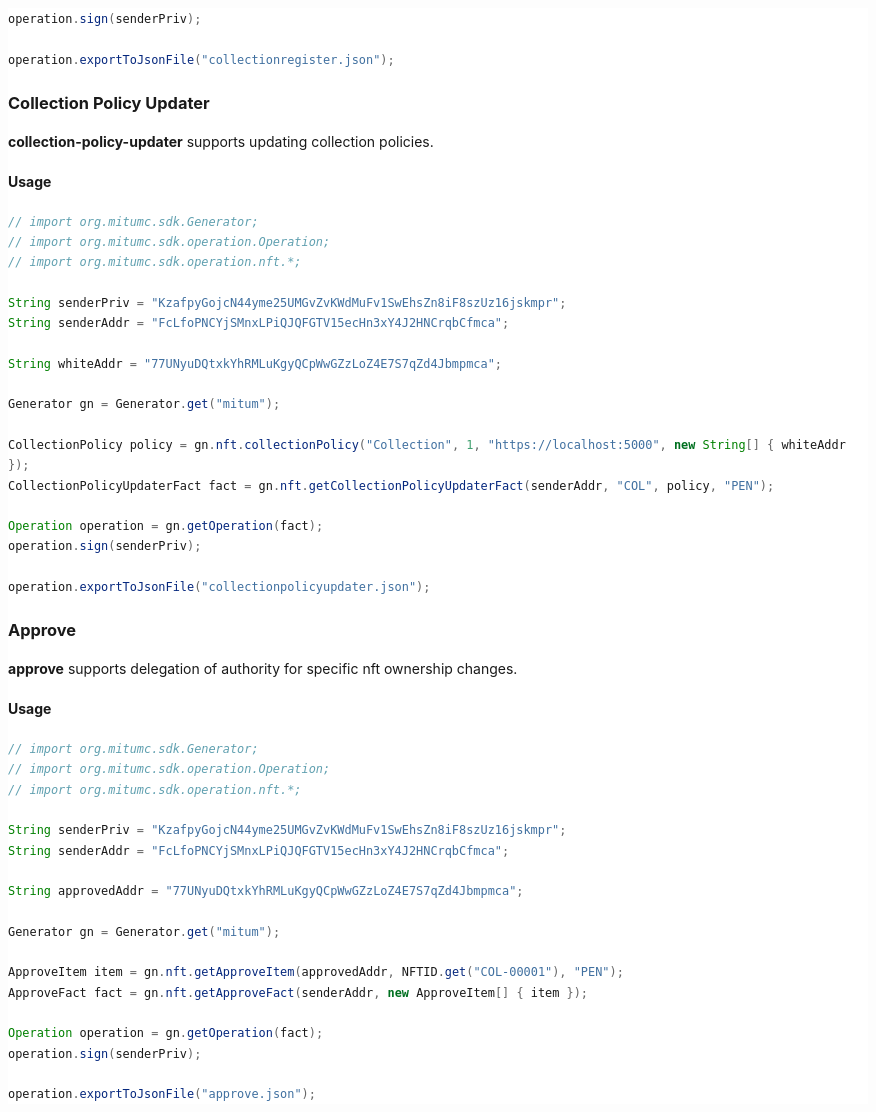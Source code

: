 ```java
operation.sign(senderPriv);

operation.exportToJsonFile("collectionregister.json");
```

### Collection Policy Updater

__collection-policy-updater__ supports updating collection policies.

#### Usage

```java
// import org.mitumc.sdk.Generator;
// import org.mitumc.sdk.operation.Operation;
// import org.mitumc.sdk.operation.nft.*;

String senderPriv = "KzafpyGojcN44yme25UMGvZvKWdMuFv1SwEhsZn8iF8szUz16jskmpr";
String senderAddr = "FcLfoPNCYjSMnxLPiQJQFGTV15ecHn3xY4J2HNCrqbCfmca";

String whiteAddr = "77UNyuDQtxkYhRMLuKgyQCpWwGZzLoZ4E7S7qZd4Jbmpmca";

Generator gn = Generator.get("mitum");

CollectionPolicy policy = gn.nft.collectionPolicy("Collection", 1, "https://localhost:5000", new String[] { whiteAddr });
CollectionPolicyUpdaterFact fact = gn.nft.getCollectionPolicyUpdaterFact(senderAddr, "COL", policy, "PEN");

Operation operation = gn.getOperation(fact);
operation.sign(senderPriv);

operation.exportToJsonFile("collectionpolicyupdater.json");
```

### Approve

__approve__ supports delegation of authority for specific nft ownership changes.

#### Usage

```java
// import org.mitumc.sdk.Generator;
// import org.mitumc.sdk.operation.Operation;
// import org.mitumc.sdk.operation.nft.*;

String senderPriv = "KzafpyGojcN44yme25UMGvZvKWdMuFv1SwEhsZn8iF8szUz16jskmpr";
String senderAddr = "FcLfoPNCYjSMnxLPiQJQFGTV15ecHn3xY4J2HNCrqbCfmca";

String approvedAddr = "77UNyuDQtxkYhRMLuKgyQCpWwGZzLoZ4E7S7qZd4Jbmpmca";

Generator gn = Generator.get("mitum");

ApproveItem item = gn.nft.getApproveItem(approvedAddr, NFTID.get("COL-00001"), "PEN");
ApproveFact fact = gn.nft.getApproveFact(senderAddr, new ApproveItem[] { item });

Operation operation = gn.getOperation(fact);
operation.sign(senderPriv);

operation.exportToJsonFile("approve.json");
```

